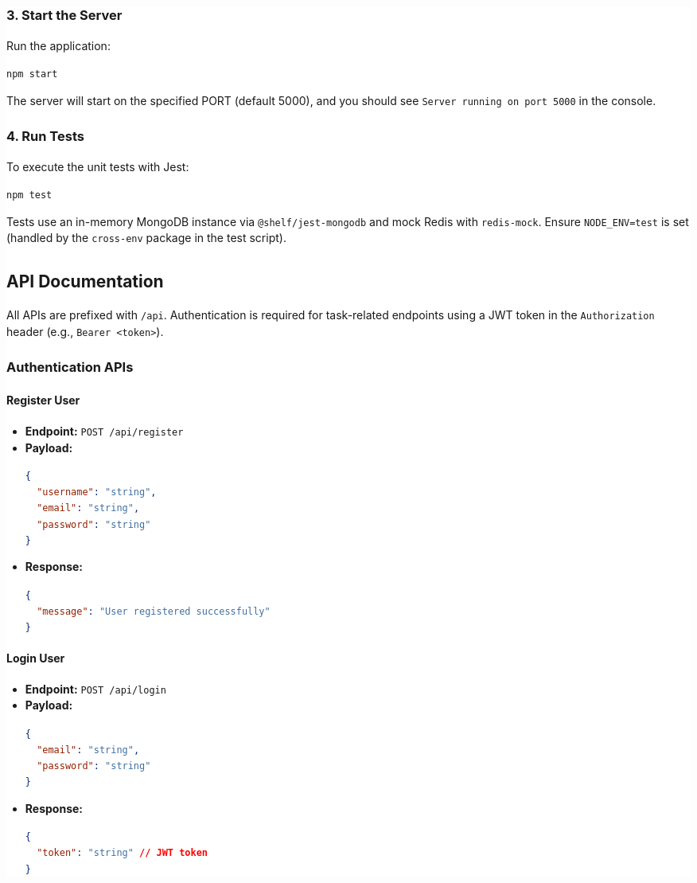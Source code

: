 ### 3. Start the Server
Run the application:
```bash
npm start
```
The server will start on the specified PORT (default 5000), and you should see `Server running on port 5000` in the console.

### 4. Run Tests
To execute the unit tests with Jest:
```bash
npm test
```
Tests use an in-memory MongoDB instance via `@shelf/jest-mongodb` and mock Redis with `redis-mock`.
Ensure `NODE_ENV=test` is set (handled by the `cross-env` package in the test script).

## API Documentation
All APIs are prefixed with `/api`. Authentication is required for task-related endpoints using a JWT token in the `Authorization` header (e.g., `Bearer <token>`).

### Authentication APIs

#### Register User
- **Endpoint:** `POST /api/register`
- **Payload:**
  ```json
  {
    "username": "string",
    "email": "string",
    "password": "string"
  }
  ```
- **Response:**
  ```json
  {
    "message": "User registered successfully"
  }
  ```

#### Login User
- **Endpoint:** `POST /api/login`
- **Payload:**
  ```json
  {
    "email": "string",
    "password": "string"
  }
  ```
- **Response:**
  ```json
  {
    "token": "string" // JWT token
  }
  ```
